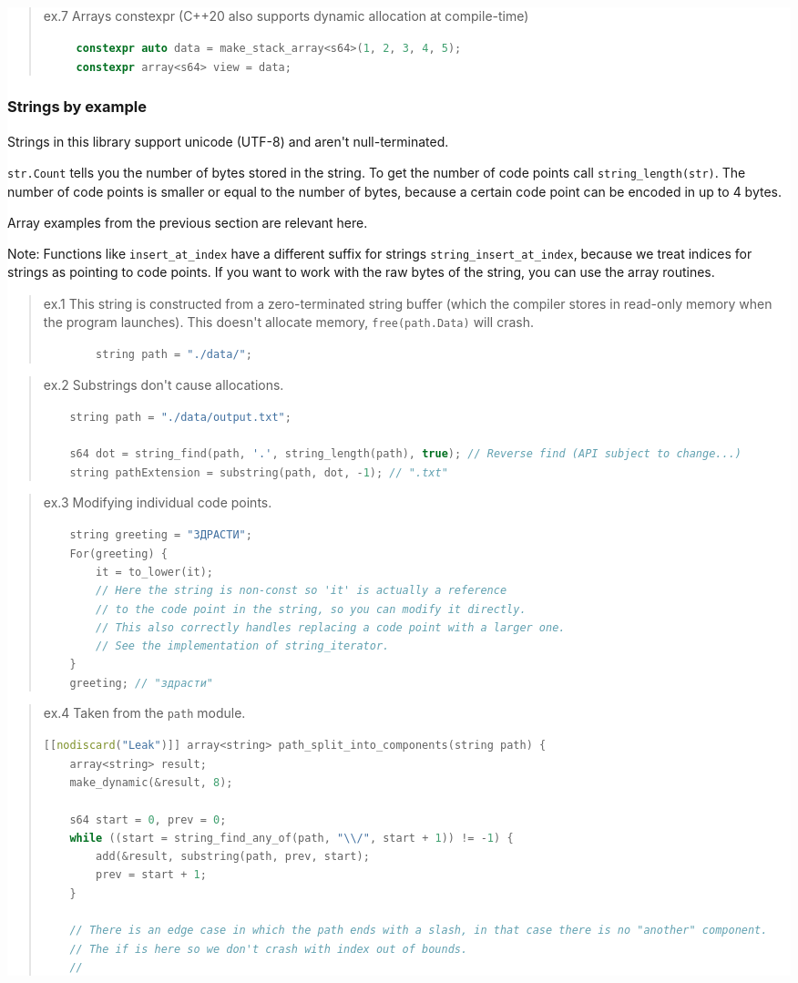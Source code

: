 > ex.7 Arrays constexpr (C++20 also supports dynamic allocation at compile-time)
> ```cpp
>      constexpr auto data = make_stack_array<s64>(1, 2, 3, 4, 5);
>      constexpr array<s64> view = data;
> ```


### Strings by example

Strings in this library support unicode (UTF-8) and aren't null-terminated.

`str.Count` tells you the number of bytes stored in the string. To get
the number of code points call `string_length(str)`.
The number of code points is smaller or equal to the number of bytes,
because a certain code point can be encoded in up to 4 bytes.

Array examples from the previous section are relevant here.

Note: Functions like `insert_at_index` have a different suffix for strings `string_insert_at_index`, because we treat indices for strings as pointing to code points. If you want to work with the raw bytes of the string, you can use the array routines.

> ex.1 This string is constructed from a zero-terminated string buffer (which the compiler stores in read-only memory when the program launches). 
> This doesn't allocate memory, `free(path.Data)` will crash.
> ```cpp
>         string path = "./data/"; 
> ```

> ex.2 Substrings don't cause allocations.
> ```cpp
>     string path = "./data/output.txt";
>     
>     s64 dot = string_find(path, '.', string_length(path), true); // Reverse find (API subject to change...)
>     string pathExtension = substring(path, dot, -1); // ".txt"    
> ```

> ex.3 Modifying individual code points.
> ```cpp
>     string greeting = "ЗДРАСТИ";
>     For(greeting) {
>         it = to_lower(it);
>         // Here the string is non-const so 'it' is actually a reference 
>         // to the code point in the string, so you can modify it directly.
>         // This also correctly handles replacing a code point with a larger one. 
>         // See the implementation of string_iterator.
>     }
>     greeting; // "здрасти"
> ```

> ex.4 Taken from the `path` module.
> ```cpp
> [[nodiscard("Leak")]] array<string> path_split_into_components(string path) {
>     array<string> result;
>     make_dynamic(&result, 8);
>
>     s64 start = 0, prev = 0;
>     while ((start = string_find_any_of(path, "\\/", start + 1)) != -1) {
>         add(&result, substring(path, prev, start);
>         prev = start + 1;
>     }
>     
>     // There is an edge case in which the path ends with a slash, in that case there is no "another" component.
>     // The if is here so we don't crash with index out of bounds.
>     //